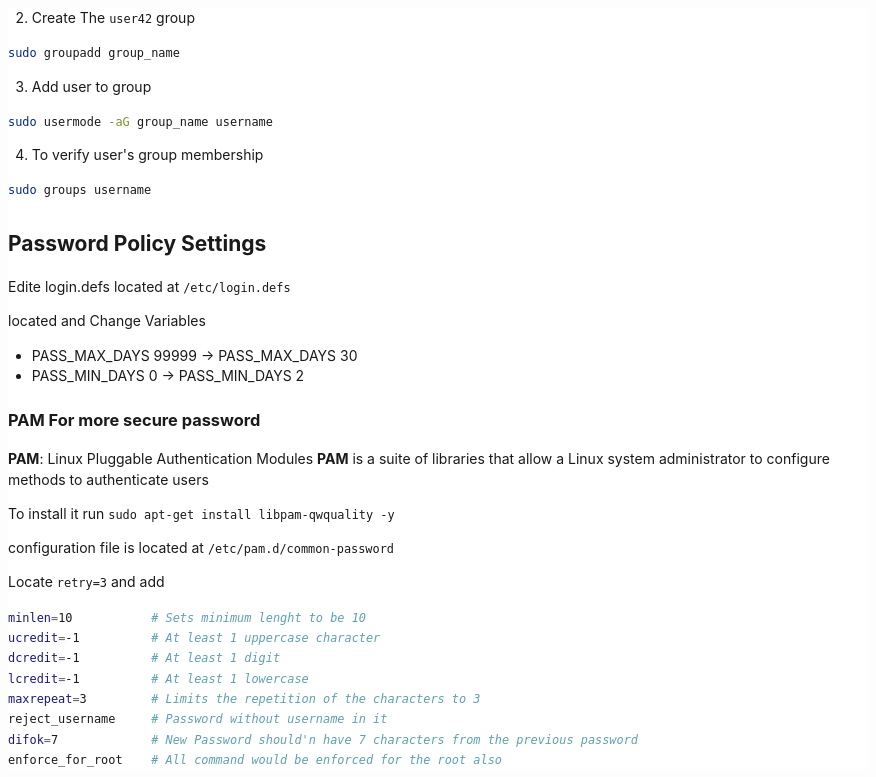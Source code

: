 2. Create The `user42` group

```bash
sudo groupadd group_name
```

3. Add user to group

```bash
sudo usermode -aG group_name username
```

4. To verify user's group membership

```bash
sudo groups username
```

## Password Policy Settings

Edite login.defs located at `/etc/login.defs`

located and Change Variables

- PASS_MAX_DAYS 99999 -> PASS_MAX_DAYS 30
- PASS_MIN_DAYS 0 -> PASS_MIN_DAYS 2

### PAM For more secure password

**PAM**: Linux Pluggable Authentication Modules
**PAM** is a suite of libraries that allow a Linux system administrator to configure methods to authenticate users

To install it run `sudo apt-get install libpam-qwquality -y`

configuration file is located at `/etc/pam.d/common-password`

Locate `retry=3` and add

```bash
minlen=10           # Sets minimum lenght to be 10
ucredit=-1          # At least 1 uppercase character
dcredit=-1          # At least 1 digit
lcredit=-1          # At least 1 lowercase
maxrepeat=3         # Limits the repetition of the characters to 3
reject_username     # Password without username in it
difok=7             # New Password should'n have 7 characters from the previous password
enforce_for_root    # All command would be enforced for the root also
```
